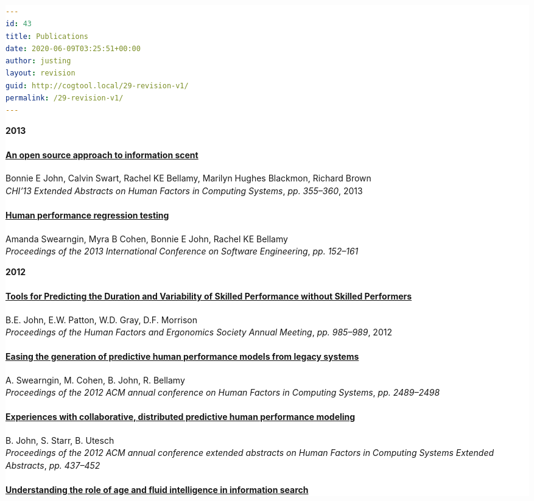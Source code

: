 ```yaml
---
id: 43
title: Publications
date: 2020-06-09T03:25:51+00:00
author: justing
layout: revision
guid: http://cogtool.local/29-revision-v1/
permalink: /29-revision-v1/
---
```

**2013**

#### [An open source approach to information scent](http://dl.acm.org/citation.cfm?id=2468419)

Bonnie E John, Calvin Swart, Rachel KE Bellamy, Marilyn Hughes Blackmon, Richard Brown  
_CHI’13 Extended Abstracts on Human Factors in Computing Systems_, _pp. 355–360_, 2013

#### [Human performance regression testing](http://dl.acm.org/citation.cfm?id=2486809)

Amanda Swearngin, Myra B Cohen, Bonnie E John, Rachel KE Bellamy  
_Proceedings of the 2013 International Conference on Software Engineering_, _pp. 152–161_

**2012**

#### [Tools for Predicting the Duration and Variability of Skilled Performance without Skilled Performers](http://pro.sagepub.com/content/56/1/985.short)

B.E. John, E.W. Patton, W.D. Gray, D.F. Morrison  
_Proceedings of the Human Factors and Ergonomics Society Annual Meeting_, _pp. 985–989_, 2012

#### [Easing the generation of predictive human performance models from legacy systems](http://dl.acm.org/citation.cfm?id=2208415)

A. Swearngin, M. Cohen, B. John, R. Bellamy  
_Proceedings of the 2012 ACM annual conference on Human Factors in Computing Systems_, _pp. 2489–2498_

#### [Experiences with collaborative, distributed predictive human performance modeling](http://dl.acm.org/citation.cfm?id=2212821)

B. John, S. Starr, B. Utesch  
_Proceedings of the 2012 ACM annual conference extended abstracts on Human Factors in Computing Systems Extended Abstracts_, _pp. 437–452_

#### [Understanding the role of age and fluid intelligence in information search](http://dl.acm.org/citation.cfm?id=2384938)
